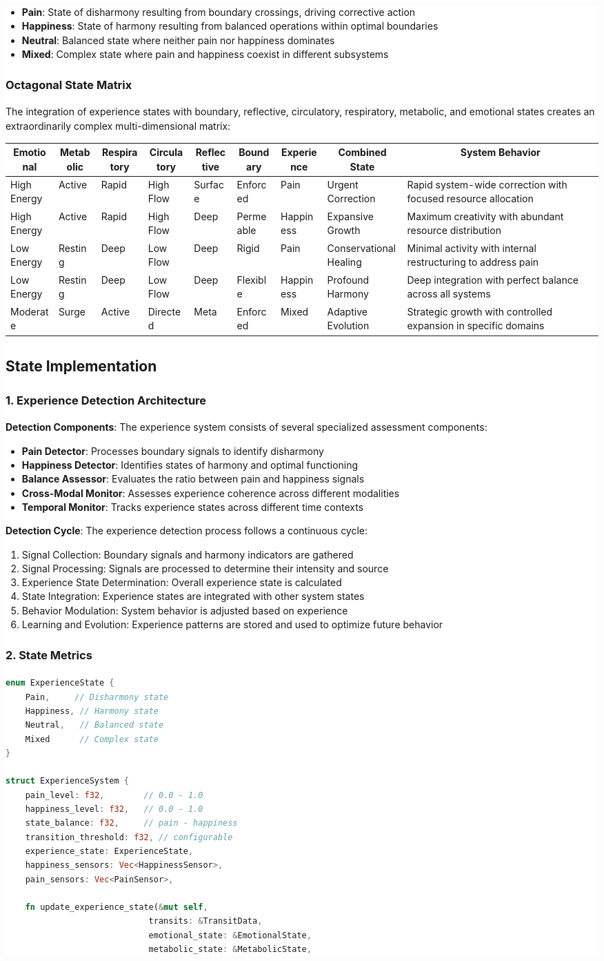 - **Pain**: State of disharmony resulting from boundary crossings, driving corrective action
- **Happiness**: State of harmony resulting from balanced operations within optimal boundaries
- **Neutral**: Balanced state where neither pain nor happiness dominates
- **Mixed**: Complex state where pain and happiness coexist in different subsystems

### Octagonal State Matrix

The integration of experience states with boundary, reflective, circulatory, respiratory, metabolic, and emotional states creates an extraordinarily complex multi-dimensional matrix:

| Emotional | Metabolic | Respiratory | Circulatory | Reflective | Boundary | Experience | Combined State | System Behavior |
|-----------|-----------|-------------|-------------|------------|----------|------------|----------------|-----------------|
| High Energy | Active | Rapid | High Flow | Surface | Enforced | Pain | Urgent Correction | Rapid system-wide correction with focused resource allocation |
| High Energy | Active | Rapid | High Flow | Deep | Permeable | Happiness | Expansive Growth | Maximum creativity with abundant resource distribution |
| Low Energy | Resting | Deep | Low Flow | Deep | Rigid | Pain | Conservational Healing | Minimal activity with internal restructuring to address pain |
| Low Energy | Resting | Deep | Low Flow | Deep | Flexible | Happiness | Profound Harmony | Deep integration with perfect balance across all systems |
| Moderate | Surge | Active | Directed | Meta | Enforced | Mixed | Adaptive Evolution | Strategic growth with controlled expansion in specific domains |

## State Implementation

### 1. Experience Detection Architecture

**Detection Components**: The experience system consists of several specialized assessment components:

- **Pain Detector**: Processes boundary signals to identify disharmony
- **Happiness Detector**: Identifies states of harmony and optimal functioning
- **Balance Assessor**: Evaluates the ratio between pain and happiness signals
- **Cross-Modal Monitor**: Assesses experience coherence across different modalities
- **Temporal Monitor**: Tracks experience states across different time contexts

**Detection Cycle**: The experience detection process follows a continuous cycle:

1. Signal Collection: Boundary signals and harmony indicators are gathered
2. Signal Processing: Signals are processed to determine their intensity and source
3. Experience State Determination: Overall experience state is calculated
4. State Integration: Experience states are integrated with other system states
5. Behavior Modulation: System behavior is adjusted based on experience
6. Learning and Evolution: Experience patterns are stored and used to optimize future behavior

### 2. State Metrics
```rust
enum ExperienceState {
    Pain,     // Disharmony state
    Happiness, // Harmony state
    Neutral,   // Balanced state
    Mixed      // Complex state
}

struct ExperienceSystem {
    pain_level: f32,        // 0.0 - 1.0
    happiness_level: f32,   // 0.0 - 1.0
    state_balance: f32,     // pain - happiness
    transition_threshold: f32, // configurable
    experience_state: ExperienceState,
    happiness_sensors: Vec<HappinessSensor>,
    pain_sensors: Vec<PainSensor>,
    
    fn update_experience_state(&mut self, 
                             transits: &TransitData,
                             emotional_state: &EmotionalState,
                             metabolic_state: &MetabolicState,
```
